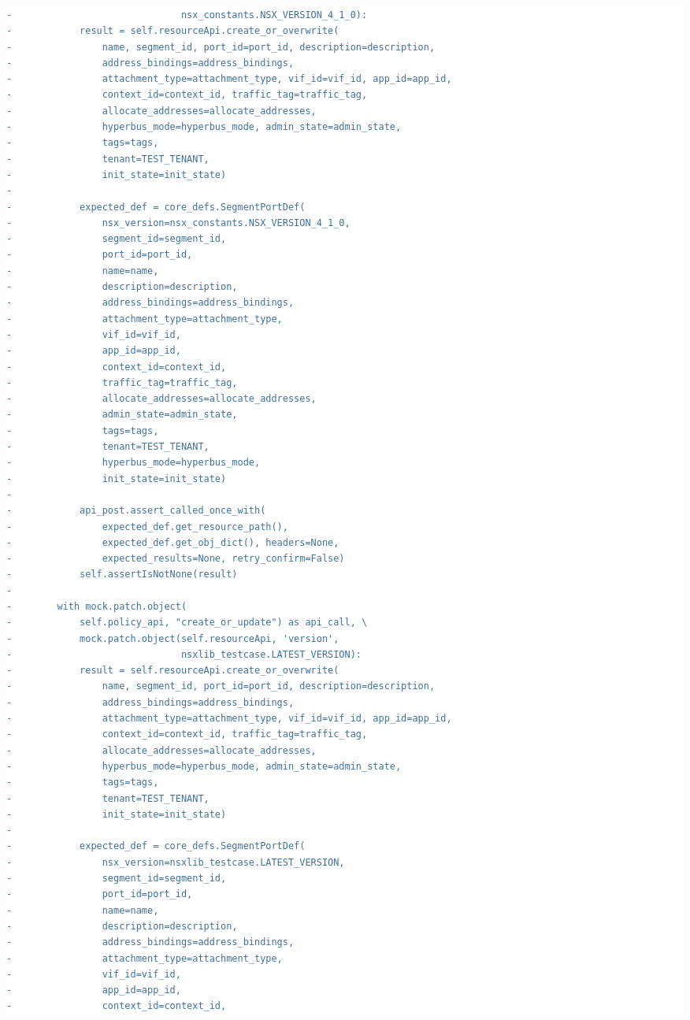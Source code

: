 ```diff
-                              nsx_constants.NSX_VERSION_4_1_0):
-            result = self.resourceApi.create_or_overwrite(
-                name, segment_id, port_id=port_id, description=description,
-                address_bindings=address_bindings,
-                attachment_type=attachment_type, vif_id=vif_id, app_id=app_id,
-                context_id=context_id, traffic_tag=traffic_tag,
-                allocate_addresses=allocate_addresses,
-                hyperbus_mode=hyperbus_mode, admin_state=admin_state,
-                tags=tags,
-                tenant=TEST_TENANT,
-                init_state=init_state)
-
-            expected_def = core_defs.SegmentPortDef(
-                nsx_version=nsx_constants.NSX_VERSION_4_1_0,
-                segment_id=segment_id,
-                port_id=port_id,
-                name=name,
-                description=description,
-                address_bindings=address_bindings,
-                attachment_type=attachment_type,
-                vif_id=vif_id,
-                app_id=app_id,
-                context_id=context_id,
-                traffic_tag=traffic_tag,
-                allocate_addresses=allocate_addresses,
-                admin_state=admin_state,
-                tags=tags,
-                tenant=TEST_TENANT,
-                hyperbus_mode=hyperbus_mode,
-                init_state=init_state)
-
-            api_post.assert_called_once_with(
-                expected_def.get_resource_path(),
-                expected_def.get_obj_dict(), headers=None,
-                expected_results=None, retry_confirm=False)
-            self.assertIsNotNone(result)
-
-        with mock.patch.object(
-            self.policy_api, "create_or_update") as api_call, \
-            mock.patch.object(self.resourceApi, 'version',
-                              nsxlib_testcase.LATEST_VERSION):
-            result = self.resourceApi.create_or_overwrite(
-                name, segment_id, port_id=port_id, description=description,
-                address_bindings=address_bindings,
-                attachment_type=attachment_type, vif_id=vif_id, app_id=app_id,
-                context_id=context_id, traffic_tag=traffic_tag,
-                allocate_addresses=allocate_addresses,
-                hyperbus_mode=hyperbus_mode, admin_state=admin_state,
-                tags=tags,
-                tenant=TEST_TENANT,
-                init_state=init_state)
-
-            expected_def = core_defs.SegmentPortDef(
-                nsx_version=nsxlib_testcase.LATEST_VERSION,
-                segment_id=segment_id,
-                port_id=port_id,
-                name=name,
-                description=description,
-                address_bindings=address_bindings,
-                attachment_type=attachment_type,
-                vif_id=vif_id,
-                app_id=app_id,
-                context_id=context_id,
```